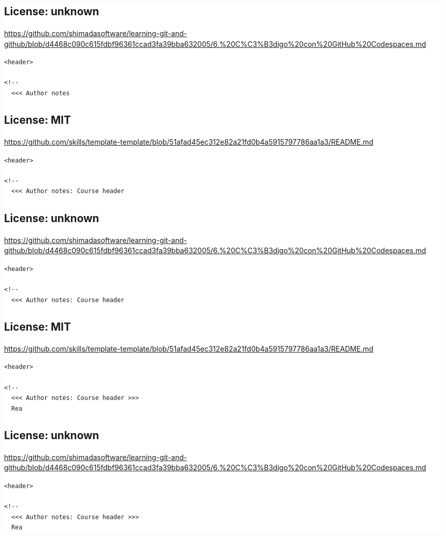 ## License: unknown
https://github.com/shimadasoftware/learning-git-and-github/blob/d4468c090c615fdbf96361ccad3fa39bba632005/6.%20C%C3%B3digo%20con%20GitHub%20Codespaces.md

```
<header>

<!--
  <<< Author notes
```


## License: MIT
https://github.com/skills/template-template/blob/51afad45ec312e82a21fd0b4a5915797786aa1a3/README.md

```
<header>

<!--
  <<< Author notes: Course header 
```


## License: unknown
https://github.com/shimadasoftware/learning-git-and-github/blob/d4468c090c615fdbf96361ccad3fa39bba632005/6.%20C%C3%B3digo%20con%20GitHub%20Codespaces.md

```
<header>

<!--
  <<< Author notes: Course header 
```


## License: MIT
https://github.com/skills/template-template/blob/51afad45ec312e82a21fd0b4a5915797786aa1a3/README.md

```
<header>

<!--
  <<< Author notes: Course header >>>
  Rea
```


## License: unknown
https://github.com/shimadasoftware/learning-git-and-github/blob/d4468c090c615fdbf96361ccad3fa39bba632005/6.%20C%C3%B3digo%20con%20GitHub%20Codespaces.md

```
<header>

<!--
  <<< Author notes: Course header >>>
  Rea
```
